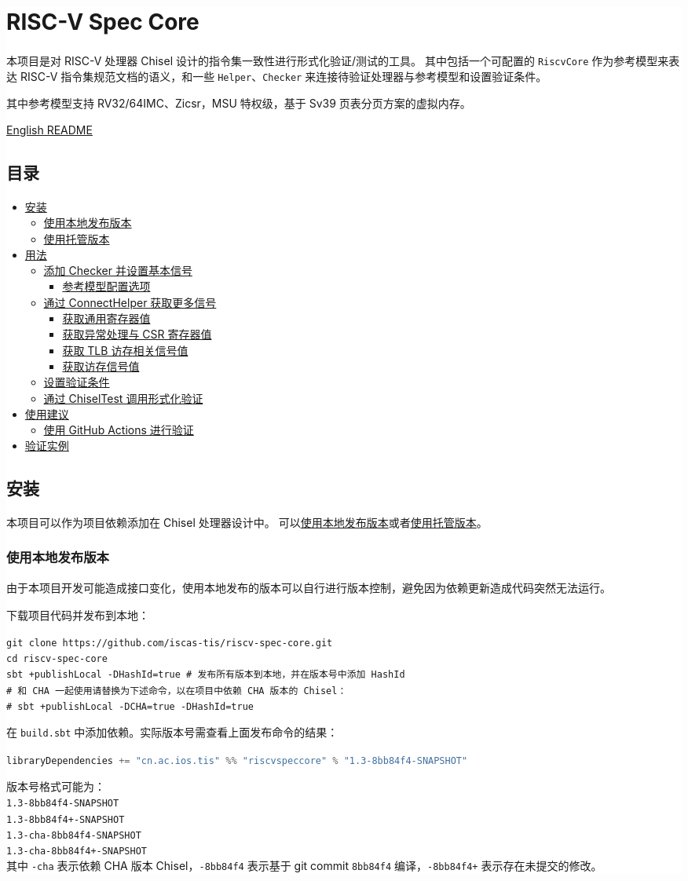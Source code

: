 # RISC-V Spec Core

本项目是对 RISC-V 处理器 Chisel 设计的指令集一致性进行形式化验证/测试的工具。
其中包括一个可配置的 `RiscvCore` 作为参考模型来表达 RISC-V 指令集规范文档的语义，和一些 `Helper`、`Checker` 来连接待验证处理器与参考模型和设置验证条件。

其中参考模型支持 RV32/64IMC、Zicsr，MSU 特权级，基于 Sv39 页表分页方案的虚拟内存。

[English README](README.md)

## 目录 

- [安装](#安装)
  - [使用本地发布版本](#使用本地发布版本)
  - [使用托管版本](#使用托管版本)
- [用法](#用法)
  - [添加 Checker 并设置基本信号](#添加-checker-并设置基本信号)
    - [参考模型配置选项](#参考模型配置选项)
  - [通过 ConnectHelper 获取更多信号](#通过-connecthelper-获取更多信号)
    - [获取通用寄存器值](#获取通用寄存器值)
    - [获取异常处理与 CSR 寄存器值](#获取异常处理与-csr-寄存器值)
    - [获取 TLB 访存相关信号值](#获取-tlb-访存相关信号值)
    - [获取访存信号值](#获取访存信号值)
  - [设置验证条件](#设置验证条件)
  - [通过 ChiselTest 调用形式化验证](#通过-chiseltest-调用形式化验证)
- [使用建议](#使用建议)
  - [使用 GitHub Actions 进行验证](#使用-github-actions-进行验证)
- [验证实例](#验证实例)

## 安装

本项目可以作为项目依赖添加在 Chisel 处理器设计中。
可以[使用本地发布版本](#使用本地发布版本)或者[使用托管版本](#使用托管版本)。

### 使用本地发布版本

由于本项目开发可能造成接口变化，使用本地发布的版本可以自行进行版本控制，避免因为依赖更新造成代码突然无法运行。

下载项目代码并发布到本地：

```shell
git clone https://github.com/iscas-tis/riscv-spec-core.git
cd riscv-spec-core
sbt +publishLocal -DHashId=true # 发布所有版本到本地，并在版本号中添加 HashId
# 和 CHA 一起使用请替换为下述命令，以在项目中依赖 CHA 版本的 Chisel：
# sbt +publishLocal -DCHA=true -DHashId=true
```

在 `build.sbt` 中添加依赖。实际版本号需查看上面发布命令的结果：

```scala
libraryDependencies += "cn.ac.ios.tis" %% "riscvspeccore" % "1.3-8bb84f4-SNAPSHOT"
```

版本号格式可能为：  
`1.3-8bb84f4-SNAPSHOT`  
`1.3-8bb84f4+-SNAPSHOT`  
`1.3-cha-8bb84f4-SNAPSHOT`  
`1.3-cha-8bb84f4+-SNAPSHOT`  
其中 `-cha` 表示依赖 CHA 版本 Chisel，`-8bb84f4` 表示基于 git commit `8bb84f4` 编译，`-8bb84f4+` 表示存在未提交的修改。
